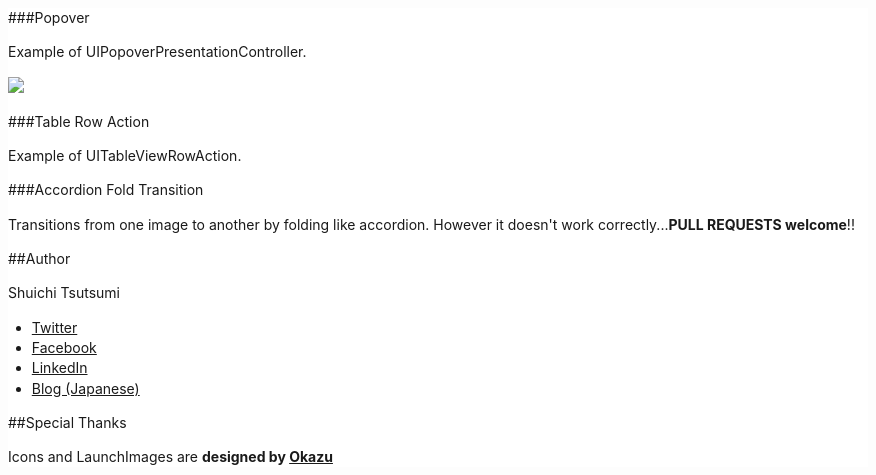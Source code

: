 ###Popover

Example of UIPopoverPresentationController.

<img src="ResourcesForREADME/popover.jpg" width="200">


###Table Row Action

Example of UITableViewRowAction.


###Accordion Fold Transition

Transitions from one image to another by folding like accordion. However it doesn't work correctly...**PULL REQUESTS welcome**!!


##Author

Shuichi Tsutsumi

- [Twitter](https://twitter.com/shu223)
- [Facebook](https://www.facebook.com/shuichi.tsutsumi)
- [LinkedIn](https://www.linkedin.com/profile/view?id=214896557)
- [Blog (Japanese)](http://d.hatena.ne.jp/shu223/)


##Special Thanks

Icons and LaunchImages are **designed by [Okazu](https://www.facebook.com/pashimo)**
